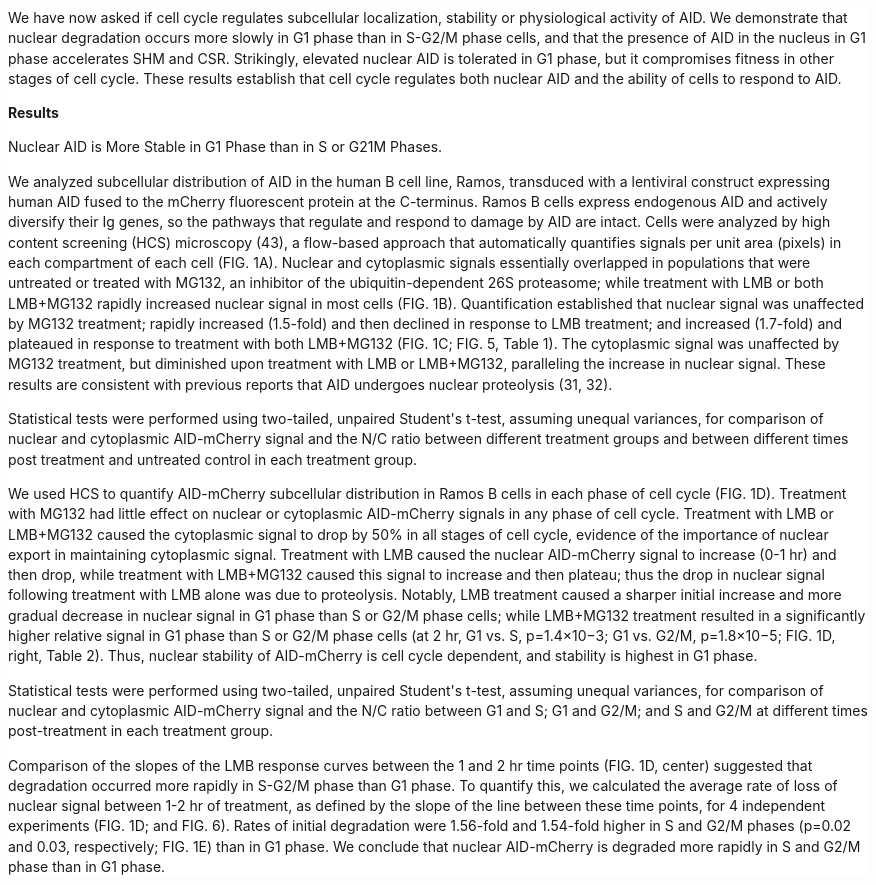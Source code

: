 We have now asked if cell cycle regulates subcellular localization, stability or physiological activity of AID. We demonstrate that nuclear degradation occurs more slowly in G1 phase than in S-G2/M phase cells, and that the presence of AID in the nucleus in G1 phase accelerates SHM and CSR. Strikingly, elevated nuclear AID is tolerated in G1 phase, but it compromises fitness in other stages of cell cycle. These results establish that cell cycle regulates both nuclear AID and the ability of cells to respond to AID.

**Results**

Nuclear AID is More Stable in G1 Phase than in S or G21M Phases.

We analyzed subcellular distribution of AID in the human B cell line, Ramos, transduced with a lentiviral construct expressing human AID fused to the mCherry fluorescent protein at the C-terminus. Ramos B cells express endogenous AID and actively diversify their Ig genes, so the pathways that regulate and respond to damage by AID are intact. Cells were analyzed by high content screening (HCS) microscopy (43), a flow-based approach that automatically quantifies signals per unit area (pixels) in each compartment of each cell (FIG. 1A). Nuclear and cytoplasmic signals essentially overlapped in populations that were untreated or treated with MG132, an inhibitor of the ubiquitin-dependent 26S proteasome; while treatment with LMB or both LMB+MG132 rapidly increased nuclear signal in most cells (FIG. 1B). Quantification established that nuclear signal was unaffected by MG132 treatment; rapidly increased (1.5-fold) and then declined in response to LMB treatment; and increased (1.7-fold) and plateaued in response to treatment with both LMB+MG132 (FIG. 1C; FIG. 5, Table 1). The cytoplasmic signal was unaffected by MG132 treatment, but diminished upon treatment with LMB or LMB+MG132, paralleling the increase in nuclear signal. These results are consistent with previous reports that AID undergoes nuclear proteolysis (31, 32).

Statistical tests were performed using two-tailed, unpaired Student's t-test, assuming unequal variances, for comparison of nuclear and cytoplasmic AID-mCherry signal and the N/C ratio between different treatment groups and between different times post treatment and untreated control in each treatment group.

We used HCS to quantify AID-mCherry subcellular distribution in Ramos B cells in each phase of cell cycle (FIG. 1D). Treatment with MG132 had little effect on nuclear or cytoplasmic AID-mCherry signals in any phase of cell cycle. Treatment with LMB or LMB+MG132 caused the cytoplasmic signal to drop by 50% in all stages of cell cycle, evidence of the importance of nuclear export in maintaining cytoplasmic signal. Treatment with LMB caused the nuclear AID-mCherry signal to increase (0-1 hr) and then drop, while treatment with LMB+MG132 caused this signal to increase and then plateau; thus the drop in nuclear signal following treatment with LMB alone was due to proteolysis. Notably, LMB treatment caused a sharper initial increase and more gradual decrease in nuclear signal in G1 phase than S or G2/M phase cells; while LMB+MG132 treatment resulted in a significantly higher relative signal in G1 phase than S or G2/M phase cells (at 2 hr, G1 vs. S, p=1.4×10−3; G1 vs. G2/M, p=1.8×10−5; FIG. 1D, right, Table 2). Thus, nuclear stability of AID-mCherry is cell cycle dependent, and stability is highest in G1 phase.

Statistical tests were performed using two-tailed, unpaired Student's t-test, assuming unequal variances, for comparison of nuclear and cytoplasmic AID-mCherry signal and the N/C ratio between G1 and S; G1 and G2/M; and S and G2/M at different times post-treatment in each treatment group.

Comparison of the slopes of the LMB response curves between the 1 and 2 hr time points (FIG. 1D, center) suggested that degradation occurred more rapidly in S-G2/M phase than G1 phase. To quantify this, we calculated the average rate of loss of nuclear signal between 1-2 hr of treatment, as defined by the slope of the line between these time points, for 4 independent experiments (FIG. 1D; and FIG. 6). Rates of initial degradation were 1.56-fold and 1.54-fold higher in S and G2/M phases (p=0.02 and 0.03, respectively; FIG. 1E) than in G1 phase. We conclude that nuclear AID-mCherry is degraded more rapidly in S and G2/M phase than in G1 phase.
